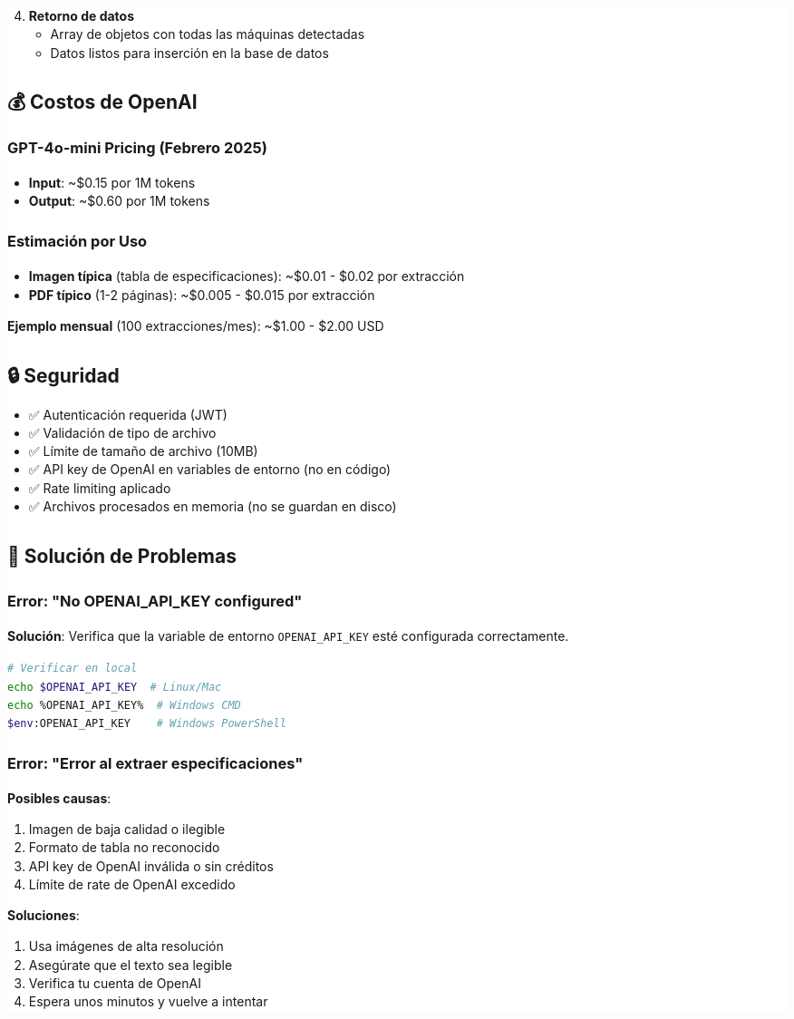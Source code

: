 4. **Retorno de datos**
   - Array de objetos con todas las máquinas detectadas
   - Datos listos para inserción en la base de datos

## 💰 Costos de OpenAI

### GPT-4o-mini Pricing (Febrero 2025)

- **Input**: ~$0.15 por 1M tokens
- **Output**: ~$0.60 por 1M tokens

### Estimación por Uso

- **Imagen típica** (tabla de especificaciones): ~$0.01 - $0.02 por extracción
- **PDF típico** (1-2 páginas): ~$0.005 - $0.015 por extracción

**Ejemplo mensual** (100 extracciones/mes): ~$1.00 - $2.00 USD

## 🔒 Seguridad

- ✅ Autenticación requerida (JWT)
- ✅ Validación de tipo de archivo
- ✅ Límite de tamaño de archivo (10MB)
- ✅ API key de OpenAI en variables de entorno (no en código)
- ✅ Rate limiting aplicado
- ✅ Archivos procesados en memoria (no se guardan en disco)

## 🐛 Solución de Problemas

### Error: "No OPENAI_API_KEY configured"

**Solución**: Verifica que la variable de entorno `OPENAI_API_KEY` esté configurada correctamente.

```bash
# Verificar en local
echo $OPENAI_API_KEY  # Linux/Mac
echo %OPENAI_API_KEY%  # Windows CMD
$env:OPENAI_API_KEY    # Windows PowerShell
```

### Error: "Error al extraer especificaciones"

**Posibles causas**:
1. Imagen de baja calidad o ilegible
2. Formato de tabla no reconocido
3. API key de OpenAI inválida o sin créditos
4. Límite de rate de OpenAI excedido

**Soluciones**:
1. Usa imágenes de alta resolución
2. Asegúrate que el texto sea legible
3. Verifica tu cuenta de OpenAI
4. Espera unos minutos y vuelve a intentar
